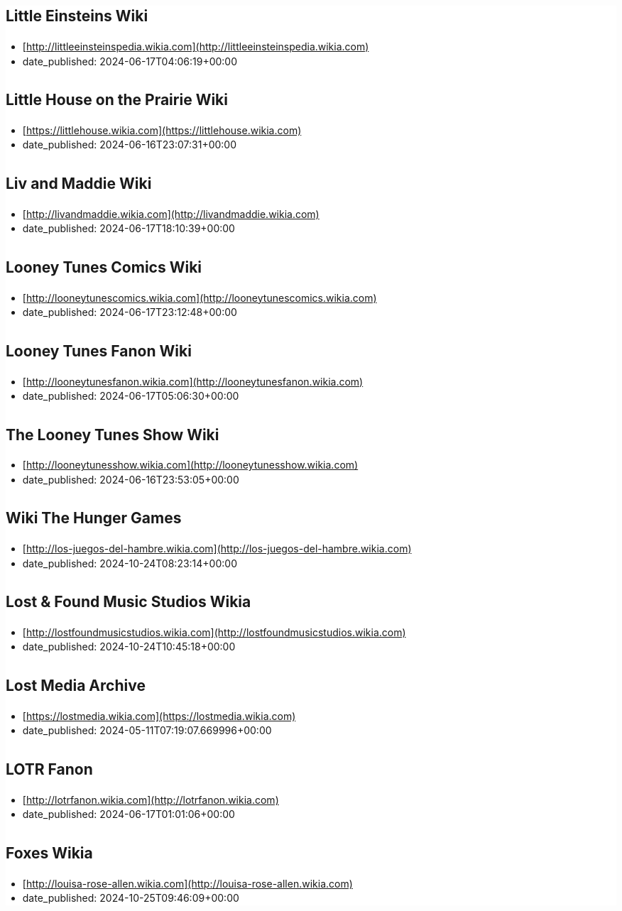  ## Little Einsteins Wiki
 - [http://littleeinsteinspedia.wikia.com](http://littleeinsteinspedia.wikia.com)
 - date_published: 2024-06-17T04:06:19+00:00

 ## Little House on the Prairie Wiki
 - [https://littlehouse.wikia.com](https://littlehouse.wikia.com)
 - date_published: 2024-06-16T23:07:31+00:00

 ## Liv and Maddie Wiki
 - [http://livandmaddie.wikia.com](http://livandmaddie.wikia.com)
 - date_published: 2024-06-17T18:10:39+00:00

 ## Looney Tunes Comics Wiki
 - [http://looneytunescomics.wikia.com](http://looneytunescomics.wikia.com)
 - date_published: 2024-06-17T23:12:48+00:00

 ## Looney Tunes Fanon Wiki
 - [http://looneytunesfanon.wikia.com](http://looneytunesfanon.wikia.com)
 - date_published: 2024-06-17T05:06:30+00:00

 ## The Looney Tunes Show Wiki
 - [http://looneytunesshow.wikia.com](http://looneytunesshow.wikia.com)
 - date_published: 2024-06-16T23:53:05+00:00

 ## Wiki The Hunger Games
 - [http://los-juegos-del-hambre.wikia.com](http://los-juegos-del-hambre.wikia.com)
 - date_published: 2024-10-24T08:23:14+00:00

 ## Lost & Found Music Studios Wikia
 - [http://lostfoundmusicstudios.wikia.com](http://lostfoundmusicstudios.wikia.com)
 - date_published: 2024-10-24T10:45:18+00:00

 ## Lost Media Archive
 - [https://lostmedia.wikia.com](https://lostmedia.wikia.com)
 - date_published: 2024-05-11T07:19:07.669996+00:00

 ## LOTR Fanon
 - [http://lotrfanon.wikia.com](http://lotrfanon.wikia.com)
 - date_published: 2024-06-17T01:01:06+00:00

 ## Foxes Wikia
 - [http://louisa-rose-allen.wikia.com](http://louisa-rose-allen.wikia.com)
 - date_published: 2024-10-25T09:46:09+00:00

